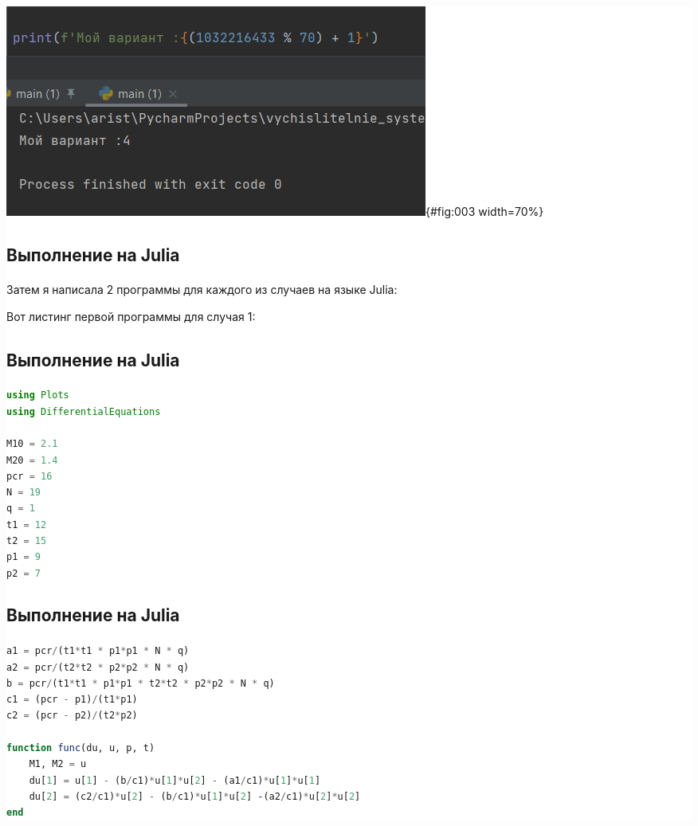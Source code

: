 ![Определение варианта.](image/1.png){#fig:003 width=70%}

## Выполнение на Julia

Затем я написала 2 программы для каждого из случаев на языке Julia:

Вот листинг первой программы для случая 1:

## Выполнение на Julia


```julia
using Plots 
using DifferentialEquations

M10 = 2.1
M20 = 1.4
pcr = 16
N = 19
q = 1
t1 = 12
t2 = 15
p1 = 9
p2 = 7
```

## Выполнение на Julia

```julia
a1 = pcr/(t1*t1 * p1*p1 * N * q)
a2 = pcr/(t2*t2 * p2*p2 * N * q)
b = pcr/(t1*t1 * p1*p1 * t2*t2 * p2*p2 * N * q)
c1 = (pcr - p1)/(t1*p1)
c2 = (pcr - p2)/(t2*p2)

function func(du, u, p, t)
	M1, M2 = u
	du[1] = u[1] - (b/c1)*u[1]*u[2] - (a1/c1)*u[1]*u[1]
	du[2] = (c2/c1)*u[2] - (b/c1)*u[1]*u[2] -(a2/c1)*u[2]*u[2]
end
```
